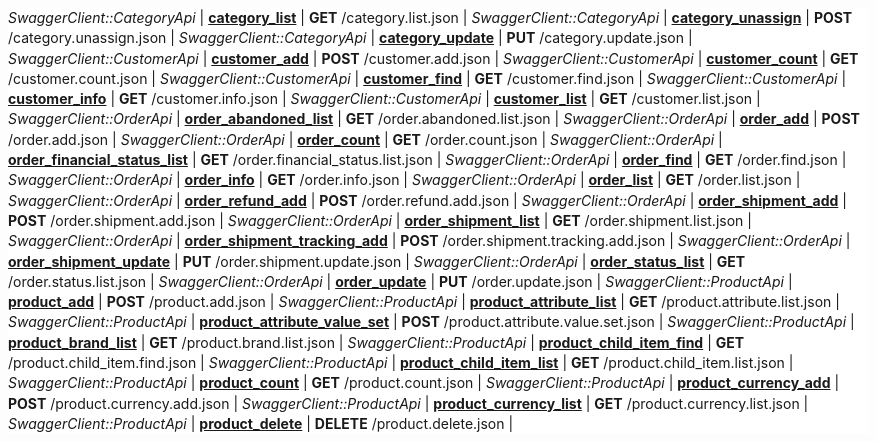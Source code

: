 *SwaggerClient::CategoryApi* | [**category_list**](docs/CategoryApi.md#category_list) | **GET** /category.list.json | 
*SwaggerClient::CategoryApi* | [**category_unassign**](docs/CategoryApi.md#category_unassign) | **POST** /category.unassign.json | 
*SwaggerClient::CategoryApi* | [**category_update**](docs/CategoryApi.md#category_update) | **PUT** /category.update.json | 
*SwaggerClient::CustomerApi* | [**customer_add**](docs/CustomerApi.md#customer_add) | **POST** /customer.add.json | 
*SwaggerClient::CustomerApi* | [**customer_count**](docs/CustomerApi.md#customer_count) | **GET** /customer.count.json | 
*SwaggerClient::CustomerApi* | [**customer_find**](docs/CustomerApi.md#customer_find) | **GET** /customer.find.json | 
*SwaggerClient::CustomerApi* | [**customer_info**](docs/CustomerApi.md#customer_info) | **GET** /customer.info.json | 
*SwaggerClient::CustomerApi* | [**customer_list**](docs/CustomerApi.md#customer_list) | **GET** /customer.list.json | 
*SwaggerClient::OrderApi* | [**order_abandoned_list**](docs/OrderApi.md#order_abandoned_list) | **GET** /order.abandoned.list.json | 
*SwaggerClient::OrderApi* | [**order_add**](docs/OrderApi.md#order_add) | **POST** /order.add.json | 
*SwaggerClient::OrderApi* | [**order_count**](docs/OrderApi.md#order_count) | **GET** /order.count.json | 
*SwaggerClient::OrderApi* | [**order_financial_status_list**](docs/OrderApi.md#order_financial_status_list) | **GET** /order.financial_status.list.json | 
*SwaggerClient::OrderApi* | [**order_find**](docs/OrderApi.md#order_find) | **GET** /order.find.json | 
*SwaggerClient::OrderApi* | [**order_info**](docs/OrderApi.md#order_info) | **GET** /order.info.json | 
*SwaggerClient::OrderApi* | [**order_list**](docs/OrderApi.md#order_list) | **GET** /order.list.json | 
*SwaggerClient::OrderApi* | [**order_refund_add**](docs/OrderApi.md#order_refund_add) | **POST** /order.refund.add.json | 
*SwaggerClient::OrderApi* | [**order_shipment_add**](docs/OrderApi.md#order_shipment_add) | **POST** /order.shipment.add.json | 
*SwaggerClient::OrderApi* | [**order_shipment_list**](docs/OrderApi.md#order_shipment_list) | **GET** /order.shipment.list.json | 
*SwaggerClient::OrderApi* | [**order_shipment_tracking_add**](docs/OrderApi.md#order_shipment_tracking_add) | **POST** /order.shipment.tracking.add.json | 
*SwaggerClient::OrderApi* | [**order_shipment_update**](docs/OrderApi.md#order_shipment_update) | **PUT** /order.shipment.update.json | 
*SwaggerClient::OrderApi* | [**order_status_list**](docs/OrderApi.md#order_status_list) | **GET** /order.status.list.json | 
*SwaggerClient::OrderApi* | [**order_update**](docs/OrderApi.md#order_update) | **PUT** /order.update.json | 
*SwaggerClient::ProductApi* | [**product_add**](docs/ProductApi.md#product_add) | **POST** /product.add.json | 
*SwaggerClient::ProductApi* | [**product_attribute_list**](docs/ProductApi.md#product_attribute_list) | **GET** /product.attribute.list.json | 
*SwaggerClient::ProductApi* | [**product_attribute_value_set**](docs/ProductApi.md#product_attribute_value_set) | **POST** /product.attribute.value.set.json | 
*SwaggerClient::ProductApi* | [**product_brand_list**](docs/ProductApi.md#product_brand_list) | **GET** /product.brand.list.json | 
*SwaggerClient::ProductApi* | [**product_child_item_find**](docs/ProductApi.md#product_child_item_find) | **GET** /product.child_item.find.json | 
*SwaggerClient::ProductApi* | [**product_child_item_list**](docs/ProductApi.md#product_child_item_list) | **GET** /product.child_item.list.json | 
*SwaggerClient::ProductApi* | [**product_count**](docs/ProductApi.md#product_count) | **GET** /product.count.json | 
*SwaggerClient::ProductApi* | [**product_currency_add**](docs/ProductApi.md#product_currency_add) | **POST** /product.currency.add.json | 
*SwaggerClient::ProductApi* | [**product_currency_list**](docs/ProductApi.md#product_currency_list) | **GET** /product.currency.list.json | 
*SwaggerClient::ProductApi* | [**product_delete**](docs/ProductApi.md#product_delete) | **DELETE** /product.delete.json | 